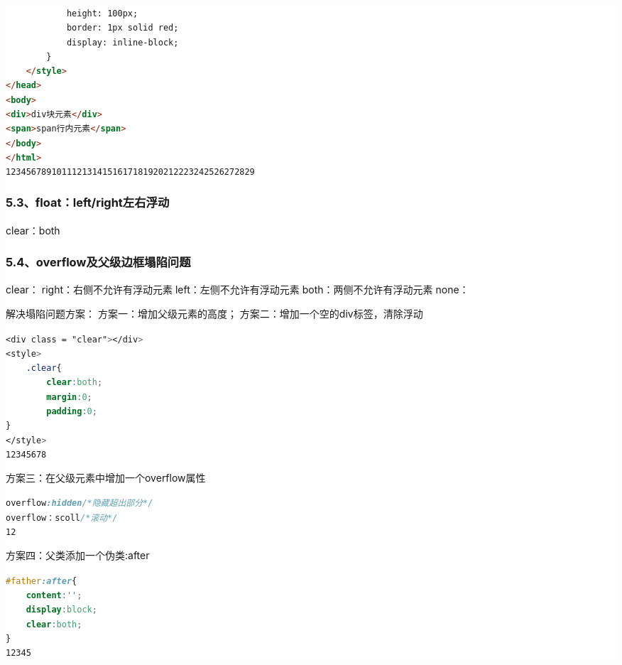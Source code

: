 ```html
            height: 100px;
            border: 1px solid red;
            display: inline-block;
        }
    </style>
</head>
<body>
<div>div块元素</div>
<span>span行内元素</span>
</body>
</html>
1234567891011121314151617181920212223242526272829
```

### 5.3、float：left/right左右浮动

clear：both

### 5.4、overflow及父级边框塌陷问题

clear：
right：右侧不允许有浮动元素
left：左侧不允许有浮动元素
both：两侧不允许有浮动元素
none：

解决塌陷问题方案：
方案一：增加父级元素的高度；
方案二：增加一个空的div标签，清除浮动

```css
<div class = "clear"></div>
<style>
	.clear{
		clear:both;
		margin:0;
		padding:0;
}
</style>
12345678
```

方案三：在父级元素中增加一个overflow属性

```css
overflow:hidden/*隐藏超出部分*/
overflow：scoll/*滚动*/
12
```

方案四：父类添加一个伪类:after

```css
#father:after{
	content:'';
	display:block;
	clear:both;
}
12345
```

